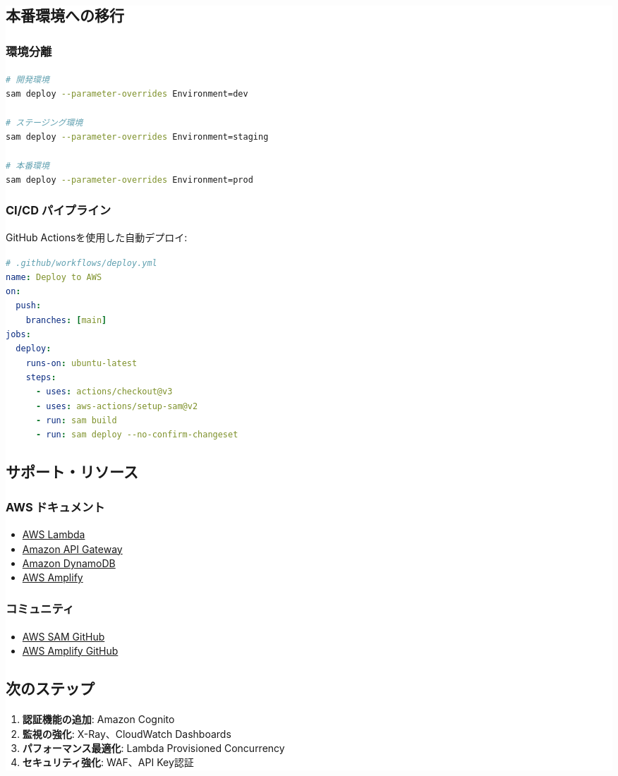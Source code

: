 ## 本番環境への移行

### 環境分離

```bash
# 開発環境
sam deploy --parameter-overrides Environment=dev

# ステージング環境
sam deploy --parameter-overrides Environment=staging

# 本番環境
sam deploy --parameter-overrides Environment=prod
```

### CI/CD パイプライン

GitHub Actionsを使用した自動デプロイ:

```yaml
# .github/workflows/deploy.yml
name: Deploy to AWS
on:
  push:
    branches: [main]
jobs:
  deploy:
    runs-on: ubuntu-latest
    steps:
      - uses: actions/checkout@v3
      - uses: aws-actions/setup-sam@v2
      - run: sam build
      - run: sam deploy --no-confirm-changeset
```

## サポート・リソース

### AWS ドキュメント

- [AWS Lambda](https://docs.aws.amazon.com/lambda/)
- [Amazon API Gateway](https://docs.aws.amazon.com/apigateway/)
- [Amazon DynamoDB](https://docs.aws.amazon.com/dynamodb/)
- [AWS Amplify](https://docs.aws.amazon.com/amplify/)

### コミュニティ

- [AWS SAM GitHub](https://github.com/aws/serverless-application-model)
- [AWS Amplify GitHub](https://github.com/aws-amplify/amplify-js)

## 次のステップ

1. **認証機能の追加**: Amazon Cognito
2. **監視の強化**: X-Ray、CloudWatch Dashboards
3. **パフォーマンス最適化**: Lambda Provisioned Concurrency
4. **セキュリティ強化**: WAF、API Key認証